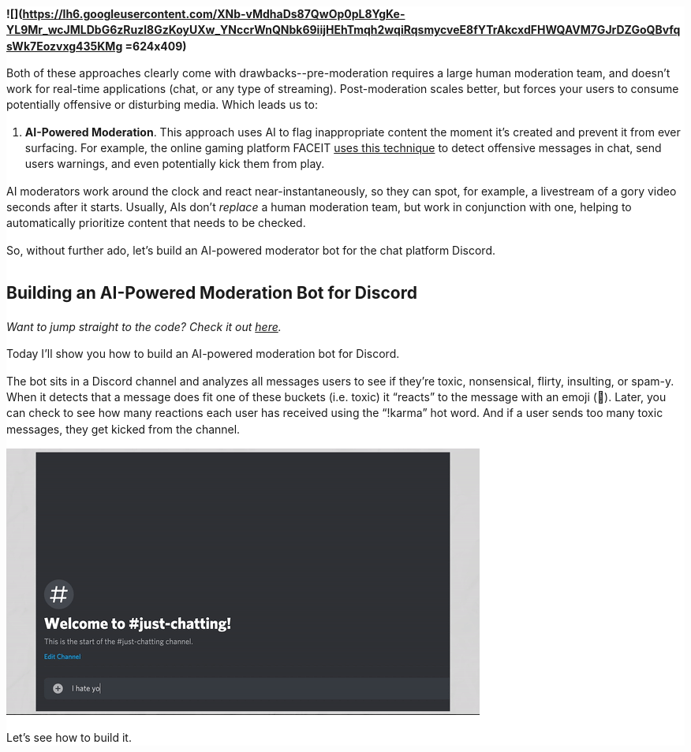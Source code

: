 **![](https://lh6.googleusercontent.com/XNb-vMdhaDs87QwOp0pL8YgKe-YL9Mr_wcJMLDbG6zRuzl8GzKoyUXw_YNccrWnQNbk69iijHEhTmqh2wqiRqsmycveE8fYTrAkcxdFHWQAVM7GJrDZGoQBvfqsWk7Eozvxg435KMg =624x409)**

Both of these approaches clearly come with drawbacks--pre-moderation requires a large human moderation team, and doesn’t work for real-time applications (chat, or any type of streaming). Post-moderation scales better, but forces your users to consume potentially offensive or disturbing media. Which leads us to:

1. **AI-Powered Moderation**. This approach uses AI to flag inappropriate content the moment it’s created and prevent it from ever surfacing. For example, the online gaming platform FACEIT [uses this technique](https://www.forbes.com/sites/mikestubbs/2019/10/23/faceit-and-google-partner-to-use-ai-to-tackle-in-game-toxicity/#1d78ab2079d0) to detect offensive messages in chat, send users warnings, and even potentially kick them from play.

AI moderators work around the clock and react near-instantaneously, so they can spot, for example, a livestream of a gory video seconds after it starts. Usually, AIs don’t _replace_ a human moderation team, but work in conjunction with one, helping to automatically prioritize content that needs to be checked.

So, without further ado, let’s build an AI-powered moderator bot for the chat platform Discord.

## Building an AI-Powered Moderation Bot for Discord

_Want to jump straight to the code? Check it out_ [_here_](https://github.com/google/making_with_ml/tree/master/discord_moderator)_._

Today I’ll show you how to build an AI-powered moderation bot for Discord.

The bot sits in a Discord channel and analyzes all messages users to see if they’re toxic, nonsensical, flirty, insulting, or spam-y. When it detects that a message does fit one of these buckets (i.e. toxic) it “reacts” to the message with an emoji (🧨). Later, you can check to see how many reactions each user has received using the “!karma” hot word. And if a user sends too many toxic messages, they get kicked from the channel.

![](/images/discord_moderator.gif)

Let’s see how to build it.

